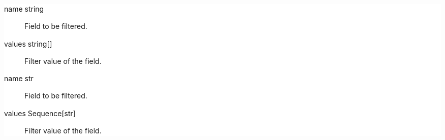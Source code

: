 <div>
<pulumi-choosable type="language" values="javascript,typescript">
<dl class="resources-properties"><dt class="property-required"
            title="Required">
        <span id="name_nodejs">
<a data-swiftype-name="resource-property" data-swiftype-type="text" href="#name_nodejs" style="color: inherit; text-decoration: inherit;">name</a>
</span>
        <span class="property-indicator"></span>
        <span class="property-type">string</span>
    </dt>
    <dd><p>Field to be filtered.</p>
</dd><dt class="property-required"
            title="Required">
        <span id="values_nodejs">
<a data-swiftype-name="resource-property" data-swiftype-type="text" href="#values_nodejs" style="color: inherit; text-decoration: inherit;">values</a>
</span>
        <span class="property-indicator"></span>
        <span class="property-type">string[]</span>
    </dt>
    <dd><p>Filter value of the field.</p>
</dd></dl>
</pulumi-choosable>
</div>

<div>
<pulumi-choosable type="language" values="python">
<dl class="resources-properties"><dt class="property-required"
            title="Required">
        <span id="name_python">
<a data-swiftype-name="resource-property" data-swiftype-type="text" href="#name_python" style="color: inherit; text-decoration: inherit;">name</a>
</span>
        <span class="property-indicator"></span>
        <span class="property-type">str</span>
    </dt>
    <dd><p>Field to be filtered.</p>
</dd><dt class="property-required"
            title="Required">
        <span id="values_python">
<a data-swiftype-name="resource-property" data-swiftype-type="text" href="#values_python" style="color: inherit; text-decoration: inherit;">values</a>
</span>
        <span class="property-indicator"></span>
        <span class="property-type">Sequence[str]</span>
    </dt>
    <dd><p>Filter value of the field.</p>
</dd></dl>
</pulumi-choosable>
</div>
